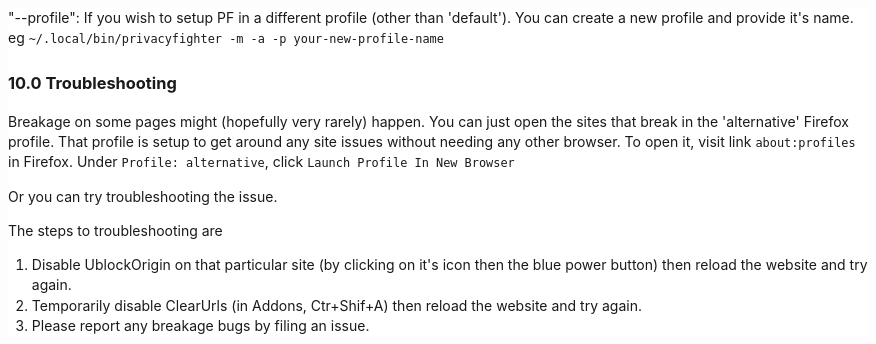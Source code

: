 "--profile": If you wish to setup PF in a different profile (other than 'default'). You can create a new profile and provide it's name. eg `~/.local/bin/privacyfighter -m -a -p your-new-profile-name`

### 10.0 Troubleshooting <a name="troubleshooting"></a>
Breakage on some pages might (hopefully very rarely) happen. You can just open the sites that break in the 'alternative' Firefox profile. That profile is setup to get around any site issues without needing any other browser.
To open it, visit link `about:profiles` in Firefox. Under `Profile: alternative`, click `Launch Profile In New Browser`

Or you can try troubleshooting the issue.

The steps to troubleshooting are
1. Disable UblockOrigin on that particular site (by clicking on it's icon then the blue power button) then reload the website and try again.
2. Temporarily disable ClearUrls (in Addons, Ctr+Shif+A) then reload the website and try again.
3. Please report any breakage bugs by filing an issue.
